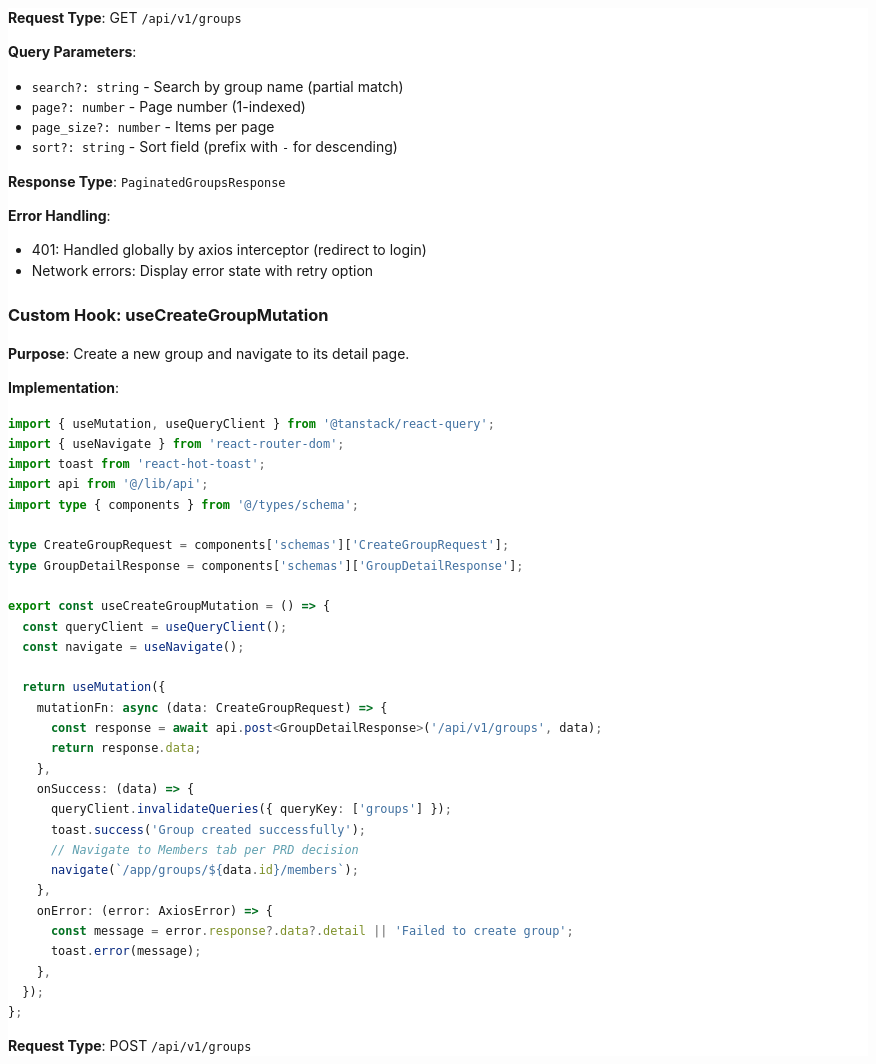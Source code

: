 **Request Type**: GET `/api/v1/groups`

**Query Parameters**:
- `search?: string` - Search by group name (partial match)
- `page?: number` - Page number (1-indexed)
- `page_size?: number` - Items per page
- `sort?: string` - Sort field (prefix with `-` for descending)

**Response Type**: `PaginatedGroupsResponse`

**Error Handling**:
- 401: Handled globally by axios interceptor (redirect to login)
- Network errors: Display error state with retry option

### Custom Hook: useCreateGroupMutation

**Purpose**: Create a new group and navigate to its detail page.

**Implementation**:
```typescript
import { useMutation, useQueryClient } from '@tanstack/react-query';
import { useNavigate } from 'react-router-dom';
import toast from 'react-hot-toast';
import api from '@/lib/api';
import type { components } from '@/types/schema';

type CreateGroupRequest = components['schemas']['CreateGroupRequest'];
type GroupDetailResponse = components['schemas']['GroupDetailResponse'];

export const useCreateGroupMutation = () => {
  const queryClient = useQueryClient();
  const navigate = useNavigate();

  return useMutation({
    mutationFn: async (data: CreateGroupRequest) => {
      const response = await api.post<GroupDetailResponse>('/api/v1/groups', data);
      return response.data;
    },
    onSuccess: (data) => {
      queryClient.invalidateQueries({ queryKey: ['groups'] });
      toast.success('Group created successfully');
      // Navigate to Members tab per PRD decision
      navigate(`/app/groups/${data.id}/members`);
    },
    onError: (error: AxiosError) => {
      const message = error.response?.data?.detail || 'Failed to create group';
      toast.error(message);
    },
  });
};
```

**Request Type**: POST `/api/v1/groups`

